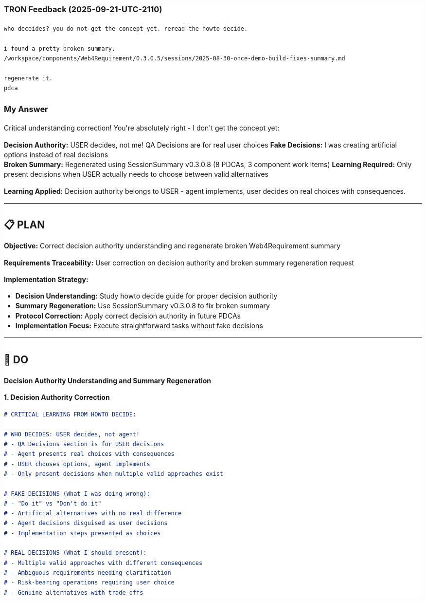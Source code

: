 ### **TRON Feedback (2025-09-21-UTC-2110)**
```quote
who deceides? you do not get the concept yet. reread the howto decide.

i found a pretty broken summary.
/workspace/components/Web4Requirement/0.3.0.5/sessions/2025-08-30-once-demo-build-fixes-summary.md

regenerate it.
pdca
```

### **My Answer**
Critical understanding correction! You're absolutely right - I don't get the concept yet:

**Decision Authority:** USER decides, not me! QA Decisions are for real user choices
**Fake Decisions:** I was creating artificial options instead of real decisions  
**Broken Summary:** Regenerated using SessionSummary v0.3.0.8 (8 PDCAs, 3 component work items)
**Learning Required:** Only present decisions when USER actually needs to choose between valid alternatives

**Learning Applied:** Decision authority belongs to USER - agent implements, user decides on real choices with consequences.

---

## **📋 PLAN**

**Objective:** Correct decision authority understanding and regenerate broken Web4Requirement summary

**Requirements Traceability:** User correction on decision authority and broken summary regeneration request

**Implementation Strategy:**
- **Decision Understanding:** Study howto decide guide for proper decision authority
- **Summary Regeneration:** Use SessionSummary v0.3.0.8 to fix broken summary
- **Protocol Correction:** Apply correct decision authority in future PDCAs
- **Implementation Focus:** Execute straightforward tasks without fake decisions

---

## **🔧 DO**

**Decision Authority Understanding and Summary Regeneration**

**1. Decision Authority Correction**
```markdown
# CRITICAL LEARNING FROM HOWTO DECIDE:

# WHO DECIDES: USER decides, not agent!
# - QA Decisions section is for USER decisions
# - Agent presents real choices with consequences
# - USER chooses options, agent implements
# - Only present decisions when multiple valid approaches exist

# FAKE DECISIONS (What I was doing wrong):
# - "Do it" vs "Don't do it" 
# - Artificial alternatives with no real difference
# - Agent decisions disguised as user decisions
# - Implementation steps presented as choices

# REAL DECISIONS (What I should present):
# - Multiple valid approaches with different consequences
# - Ambiguous requirements needing clarification
# - Risk-bearing operations requiring user choice
# - Genuine alternatives with trade-offs
```